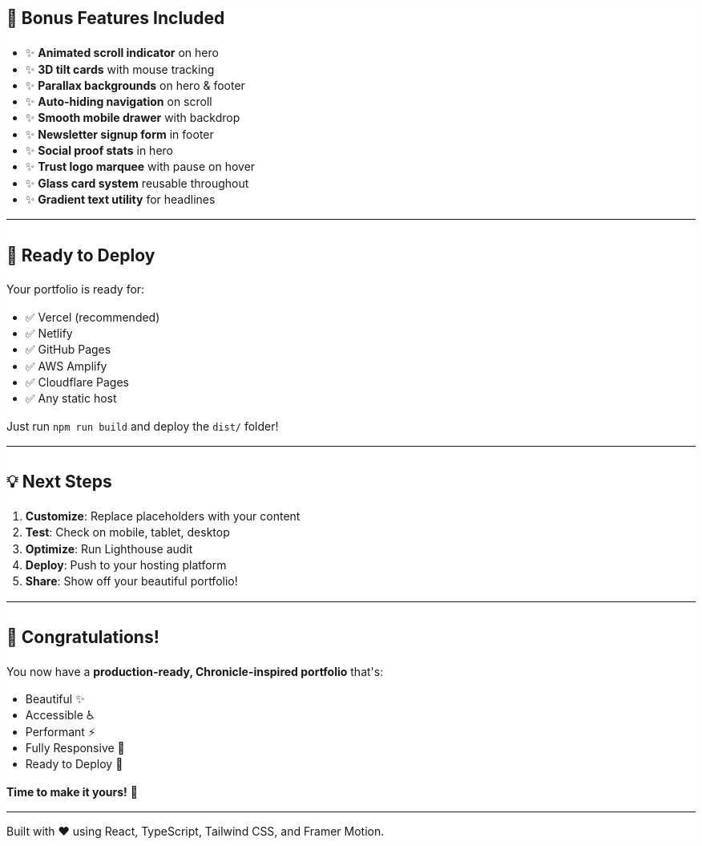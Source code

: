 
## 🎁 Bonus Features Included

- ✨ **Animated scroll indicator** on hero
- ✨ **3D tilt cards** with mouse tracking
- ✨ **Parallax backgrounds** on hero & footer
- ✨ **Auto-hiding navigation** on scroll
- ✨ **Smooth mobile drawer** with backdrop
- ✨ **Newsletter signup form** in footer
- ✨ **Social proof stats** in hero
- ✨ **Trust logo marquee** with pause on hover
- ✨ **Glass card system** reusable throughout
- ✨ **Gradient text utility** for headlines

---

## 🚢 Ready to Deploy

Your portfolio is ready for:
- ✅ Vercel (recommended)
- ✅ Netlify
- ✅ GitHub Pages
- ✅ AWS Amplify
- ✅ Cloudflare Pages
- ✅ Any static host

Just run `npm run build` and deploy the `dist/` folder!

---

## 💡 Next Steps

1. **Customize**: Replace placeholders with your content
2. **Test**: Check on mobile, tablet, desktop
3. **Optimize**: Run Lighthouse audit
4. **Deploy**: Push to your hosting platform
5. **Share**: Show off your beautiful portfolio!

---

## 🎉 Congratulations!

You now have a **production-ready, Chronicle-inspired portfolio** that's:
- Beautiful ✨
- Accessible ♿
- Performant ⚡
- Fully Responsive 📱
- Ready to Deploy 🚀

**Time to make it yours!** 🎨

---

Built with ❤️ using React, TypeScript, Tailwind CSS, and Framer Motion.


